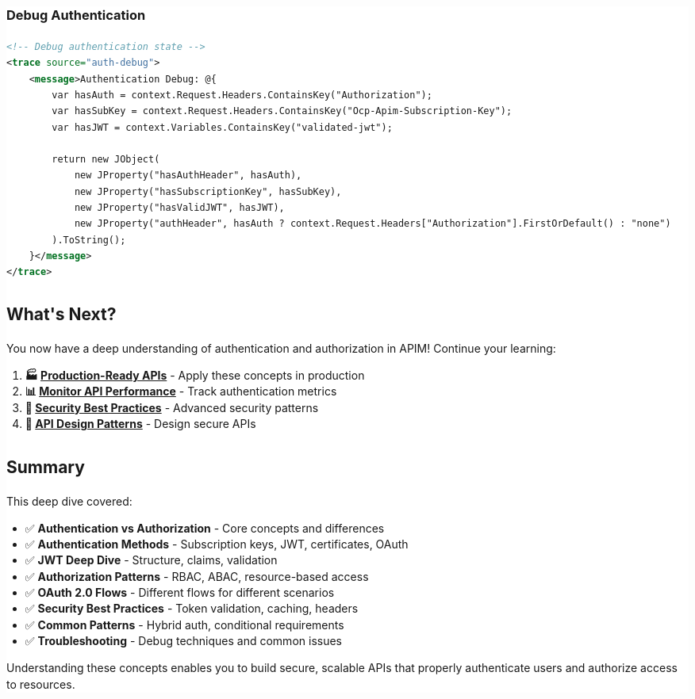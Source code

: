 ### Debug Authentication

```xml
<!-- Debug authentication state -->
<trace source="auth-debug">
    <message>Authentication Debug: @{
        var hasAuth = context.Request.Headers.ContainsKey("Authorization");
        var hasSubKey = context.Request.Headers.ContainsKey("Ocp-Apim-Subscription-Key");
        var hasJWT = context.Variables.ContainsKey("validated-jwt");
        
        return new JObject(
            new JProperty("hasAuthHeader", hasAuth),
            new JProperty("hasSubscriptionKey", hasSubKey),
            new JProperty("hasValidJWT", hasJWT),
            new JProperty("authHeader", hasAuth ? context.Request.Headers["Authorization"].FirstOrDefault() : "none")
        ).ToString();
    }</message>
</trace>
```

## What's Next?

You now have a deep understanding of authentication and authorization in APIM! Continue your learning:

1. **🏭 [Production-Ready APIs](/tutorials/04-production-ready-apis/)** - Apply these concepts in production
2. **📊 [Monitor API Performance](/how-to/monitor-api-performance/)** - Track authentication metrics
3. **🔐 [Security Best Practices](/explanation/security-best-practices/)** - Advanced security patterns
4. **🎯 [API Design Patterns](/explanation/api-design-patterns/)** - Design secure APIs

## Summary

This deep dive covered:

- ✅ **Authentication vs Authorization** - Core concepts and differences
- ✅ **Authentication Methods** - Subscription keys, JWT, certificates, OAuth
- ✅ **JWT Deep Dive** - Structure, claims, validation
- ✅ **Authorization Patterns** - RBAC, ABAC, resource-based access
- ✅ **OAuth 2.0 Flows** - Different flows for different scenarios
- ✅ **Security Best Practices** - Token validation, caching, headers
- ✅ **Common Patterns** - Hybrid auth, conditional requirements
- ✅ **Troubleshooting** - Debug techniques and common issues

Understanding these concepts enables you to build secure, scalable APIs that properly authenticate users and authorize access to resources.